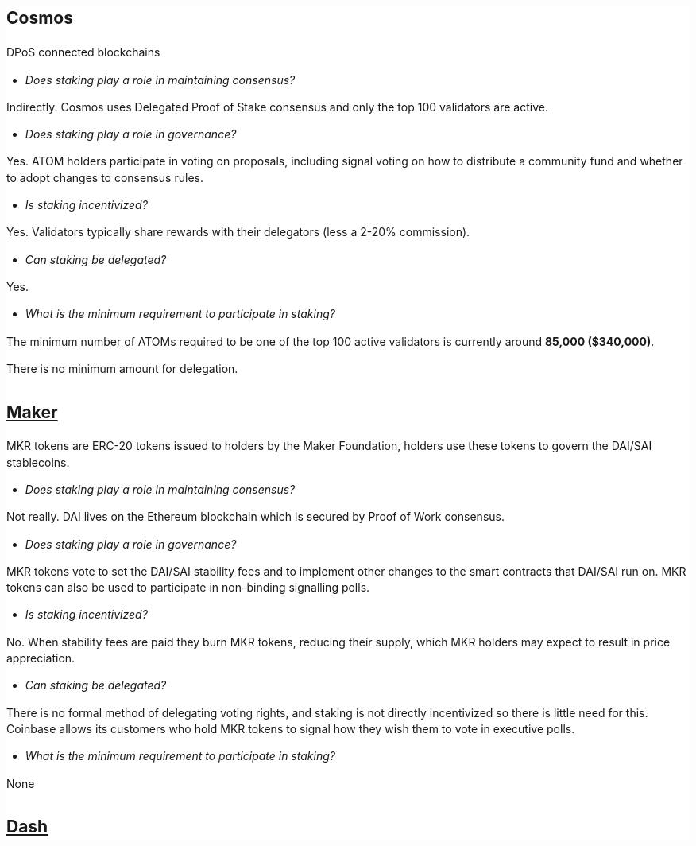 ## Cosmos

DPoS connected blockchains

- *Does staking play a role in maintaining consensus?*

Indirectly. Cosmos uses Delegated Proof of Stake consensus and only the top 100 validators are active. 

- *Does staking play a role in governance?*

Yes. ATOM holders participate in voting on proposals, including signal voting on how to distribute a community fund and whether to adopt changes to consensus rules.

- *Is staking incentivized?*

Yes. Validators typically share rewards with their delegators (less a 2-20% commission).

- *Can staking be delegated?*

Yes.

- *What is the minimum requirement to participate in staking?*

The minimum number of ATOMs required to be one of the top 100 active validators is currently around **85,000 ($340,000)**. 

There is no minimum amount for delegation.

## [Maker](/crypto-governance-research/overviews/maker)

MKR tokens are ERC-20 tokens issued to holders by the Maker Foundation, holders use these tokens to govern the DAI/SAI stablecoins.

- *Does staking play a role in maintaining consensus?*

Not really. DAI lives on the Ethereum blockchain which is secured by Proof of Work consensus.

- *Does staking play a role in governance?*

MKR tokens vote to set the DAI/SAI stability fees and to implement other changes to the smart contracts that DAI/SAI run on. MKR tokens can also be used to participate in non-binding signalling polls. 

- *Is staking incentivized?*

No. When stability fees are paid they burn MKR tokens, reducing their supply, which MKR holders may expect to result in price appreciation.

- *Can staking be delegated?*

There is no formal method of delegating voting rights, and staking is not directly incentivized so there is little need for this. Coinbase allows its customers who hold MKR tokens to signal how they wish them to vote in executive polls. 

- *What is the minimum requirement to participate in staking?*

None

## [Dash](/crypto-governance-research/overviews/dash)
